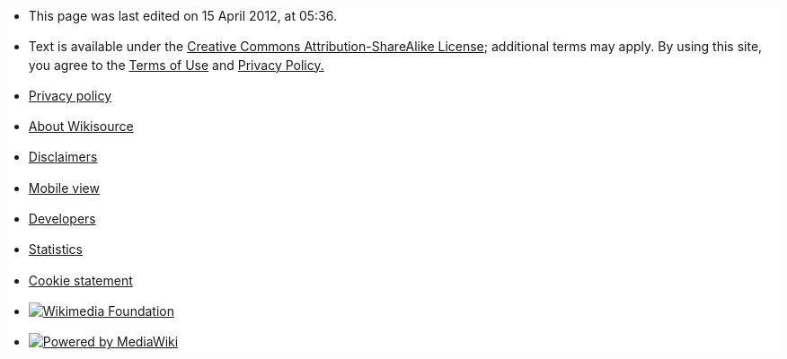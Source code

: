   - <span id="footer-info-lastmod">This page was last edited on 15 April
    2012, at 05:36.</span>
  - <span id="footer-info-copyright">Text is available under the
    [Creative Commons Attribution-ShareAlike
    License](//creativecommons.org/licenses/by-sa/3.0/); additional
    terms may apply. By using this site, you agree to the [Terms of
    Use](//wikimediafoundation.org/wiki/Terms_of_Use) and [Privacy
    Policy.](//wikimediafoundation.org/wiki/Privacy_policy)  
    </span>



  - <span id="footer-places-privacy">[Privacy
    policy](https://foundation.wikimedia.org/wiki/Privacy_policy "wmf:Privacy policy")</span>
  - <span id="footer-places-about">[About
    Wikisource](/wiki/Wikisource:About "Wikisource:About")</span>
  - <span id="footer-places-disclaimer">[Disclaimers](/wiki/Wikisource:General_disclaimer "Wikisource:General disclaimer")</span>
  - <span id="footer-places-mobileview">[Mobile
    view](//en.m.wikisource.org/w/index.php?title=Quran_\(Progressive_Muslims_Organization\)/26&mobileaction=toggle_view_mobile)</span>
  - <span id="footer-places-developers">[Developers](https://www.mediawiki.org/wiki/Special:MyLanguage/How_to_contribute)</span>
  - <span id="footer-places-statslink">[Statistics](https://stats.wikimedia.org/#/en.wikisource.org)</span>
  - <span id="footer-places-cookiestatement">[Cookie
    statement](https://foundation.wikimedia.org/wiki/Cookie_statement)</span>



  - <span id="footer-copyrightico">[![Wikimedia
    Foundation](/static/images/footer/wikimedia-button.png)](https://wikimediafoundation.org/)</span>
  - <span id="footer-poweredbyico">[![Powered by
    MediaWiki](/static/images/footer/poweredby_mediawiki_88x31.png)](https://www.mediawiki.org/)</span>

<div style="clear: both;">

</div>
